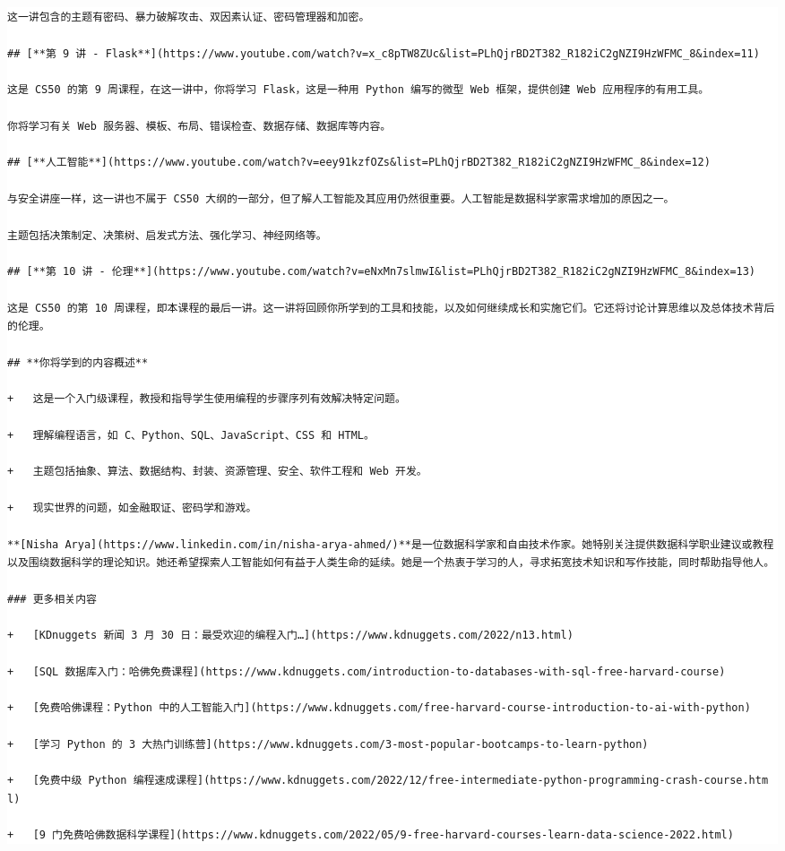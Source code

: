     这一讲包含的主题有密码、暴力破解攻击、双因素认证、密码管理器和加密。

    ## [**第 9 讲 - Flask**](https://www.youtube.com/watch?v=x_c8pTW8ZUc&list=PLhQjrBD2T382_R182iC2gNZI9HzWFMC_8&index=11)

    这是 CS50 的第 9 周课程，在这一讲中，你将学习 Flask，这是一种用 Python 编写的微型 Web 框架，提供创建 Web 应用程序的有用工具。

    你将学习有关 Web 服务器、模板、布局、错误检查、数据存储、数据库等内容。

    ## [**人工智能**](https://www.youtube.com/watch?v=eey91kzfOZs&list=PLhQjrBD2T382_R182iC2gNZI9HzWFMC_8&index=12)

    与安全讲座一样，这一讲也不属于 CS50 大纲的一部分，但了解人工智能及其应用仍然很重要。人工智能是数据科学家需求增加的原因之一。

    主题包括决策制定、决策树、启发式方法、强化学习、神经网络等。

    ## [**第 10 讲 - 伦理**](https://www.youtube.com/watch?v=eNxMn7slmwI&list=PLhQjrBD2T382_R182iC2gNZI9HzWFMC_8&index=13)

    这是 CS50 的第 10 周课程，即本课程的最后一讲。这一讲将回顾你所学到的工具和技能，以及如何继续成长和实施它们。它还将讨论计算思维以及总体技术背后的伦理。

    ## **你将学到的内容概述**

    +   这是一个入门级课程，教授和指导学生使用编程的步骤序列有效解决特定问题。

    +   理解编程语言，如 C、Python、SQL、JavaScript、CSS 和 HTML。

    +   主题包括抽象、算法、数据结构、封装、资源管理、安全、软件工程和 Web 开发。

    +   现实世界的问题，如金融取证、密码学和游戏。

    **[Nisha Arya](https://www.linkedin.com/in/nisha-arya-ahmed/)**是一位数据科学家和自由技术作家。她特别关注提供数据科学职业建议或教程以及围绕数据科学的理论知识。她还希望探索人工智能如何有益于人类生命的延续。她是一个热衷于学习的人，寻求拓宽技术知识和写作技能，同时帮助指导他人。

    ### 更多相关内容

    +   [KDnuggets 新闻 3 月 30 日：最受欢迎的编程入门…](https://www.kdnuggets.com/2022/n13.html)

    +   [SQL 数据库入门：哈佛免费课程](https://www.kdnuggets.com/introduction-to-databases-with-sql-free-harvard-course)

    +   [免费哈佛课程：Python 中的人工智能入门](https://www.kdnuggets.com/free-harvard-course-introduction-to-ai-with-python)

    +   [学习 Python 的 3 大热门训练营](https://www.kdnuggets.com/3-most-popular-bootcamps-to-learn-python)

    +   [免费中级 Python 编程速成课程](https://www.kdnuggets.com/2022/12/free-intermediate-python-programming-crash-course.html)

    +   [9 门免费哈佛数据科学课程](https://www.kdnuggets.com/2022/05/9-free-harvard-courses-learn-data-science-2022.html)
